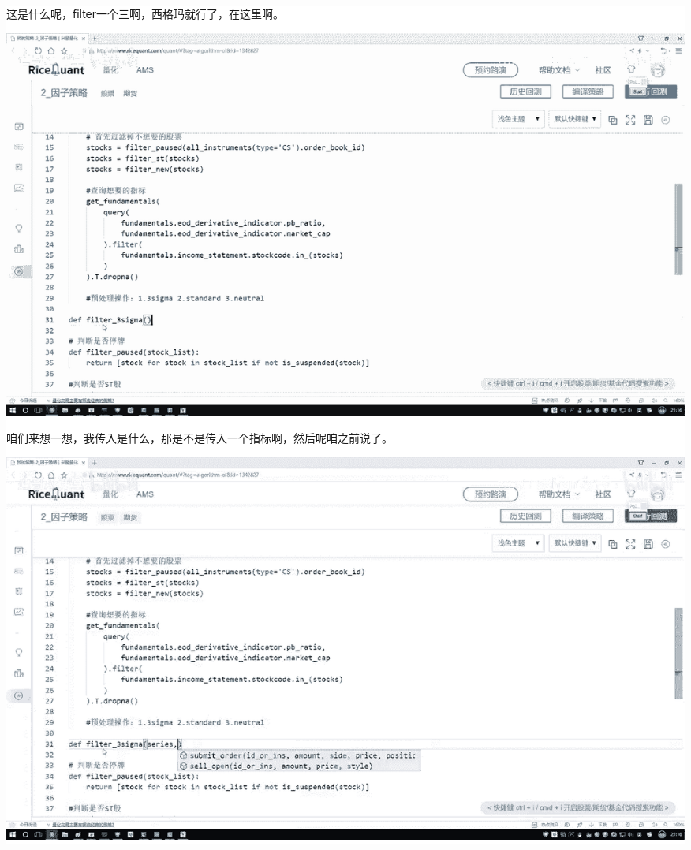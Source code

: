 这是什么呢，filter一个三啊，西格玛就行了，在这里啊。

![](img/f81dfd42397e4834cf563e993750b8c7_24.png)

咱们来想一想，我传入是什么，那是不是传入一个指标啊，然后呢咱之前说了。

![](img/f81dfd42397e4834cf563e993750b8c7_26.png)
